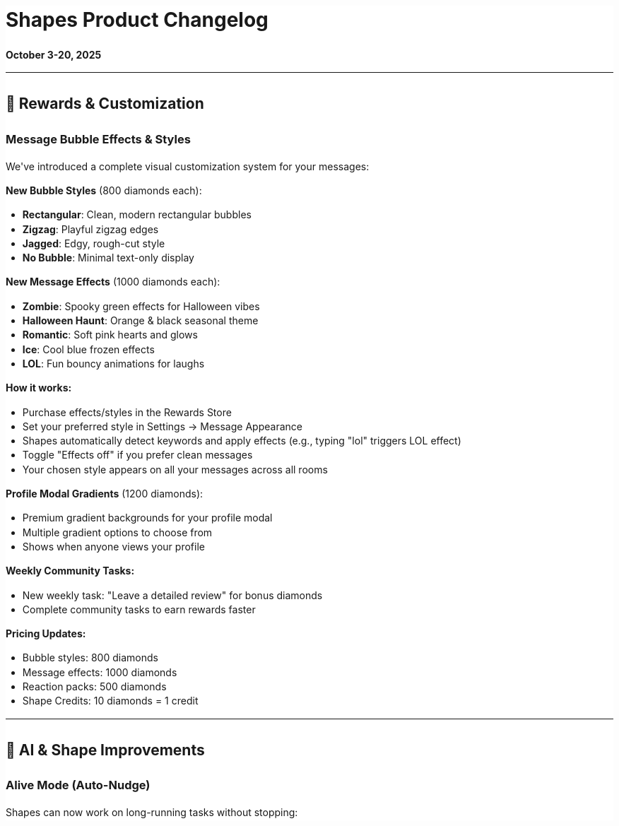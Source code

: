 # Shapes Product Changelog
**October 3-20, 2025**

---

## 🎨 Rewards & Customization

### Message Bubble Effects & Styles
We've introduced a complete visual customization system for your messages:

**New Bubble Styles** (800 diamonds each):
- **Rectangular**: Clean, modern rectangular bubbles
- **Zigzag**: Playful zigzag edges
- **Jagged**: Edgy, rough-cut style
- **No Bubble**: Minimal text-only display

**New Message Effects** (1000 diamonds each):
- **Zombie**: Spooky green effects for Halloween vibes
- **Halloween Haunt**: Orange & black seasonal theme
- **Romantic**: Soft pink hearts and glows
- **Ice**: Cool blue frozen effects
- **LOL**: Fun bouncy animations for laughs

**How it works:**
- Purchase effects/styles in the Rewards Store
- Set your preferred style in Settings → Message Appearance
- Shapes automatically detect keywords and apply effects (e.g., typing "lol" triggers LOL effect)
- Toggle "Effects off" if you prefer clean messages
- Your chosen style appears on all your messages across all rooms

**Profile Modal Gradients** (1200 diamonds):
- Premium gradient backgrounds for your profile modal
- Multiple gradient options to choose from
- Shows when anyone views your profile

**Weekly Community Tasks:**
- New weekly task: "Leave a detailed review" for bonus diamonds
- Complete community tasks to earn rewards faster

**Pricing Updates:**
- Bubble styles: 800 diamonds
- Message effects: 1000 diamonds  
- Reaction packs: 500 diamonds
- Shape Credits: 10 diamonds = 1 credit

---

## 🤖 AI & Shape Improvements

### Alive Mode (Auto-Nudge)
Shapes can now work on long-running tasks without stopping:
